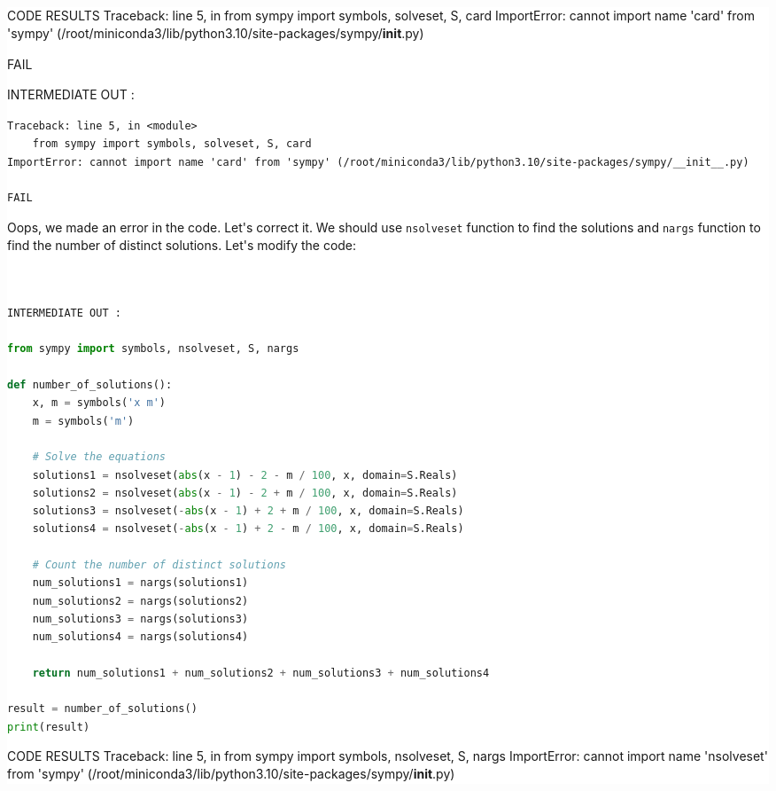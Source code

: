 CODE RESULTS Traceback: line 5, in <module>
    from sympy import symbols, solveset, S, card
ImportError: cannot import name 'card' from 'sympy' (/root/miniconda3/lib/python3.10/site-packages/sympy/__init__.py)

FAIL


INTERMEDIATE OUT :
```output
Traceback: line 5, in <module>
    from sympy import symbols, solveset, S, card
ImportError: cannot import name 'card' from 'sympy' (/root/miniconda3/lib/python3.10/site-packages/sympy/__init__.py)

FAIL

```
Oops, we made an error in the code. Let's correct it. We should use `nsolveset` function to find the solutions and `nargs` function to find the number of distinct solutions. Let's modify the code:

```python


INTERMEDIATE OUT :

from sympy import symbols, nsolveset, S, nargs

def number_of_solutions():
    x, m = symbols('x m')
    m = symbols('m')

    # Solve the equations
    solutions1 = nsolveset(abs(x - 1) - 2 - m / 100, x, domain=S.Reals)
    solutions2 = nsolveset(abs(x - 1) - 2 + m / 100, x, domain=S.Reals)
    solutions3 = nsolveset(-abs(x - 1) + 2 + m / 100, x, domain=S.Reals)
    solutions4 = nsolveset(-abs(x - 1) + 2 - m / 100, x, domain=S.Reals)

    # Count the number of distinct solutions
    num_solutions1 = nargs(solutions1)
    num_solutions2 = nargs(solutions2)
    num_solutions3 = nargs(solutions3)
    num_solutions4 = nargs(solutions4)

    return num_solutions1 + num_solutions2 + num_solutions3 + num_solutions4

result = number_of_solutions()
print(result)
```

CODE RESULTS Traceback: line 5, in <module>
    from sympy import symbols, nsolveset, S, nargs
ImportError: cannot import name 'nsolveset' from 'sympy' (/root/miniconda3/lib/python3.10/site-packages/sympy/__init__.py)
